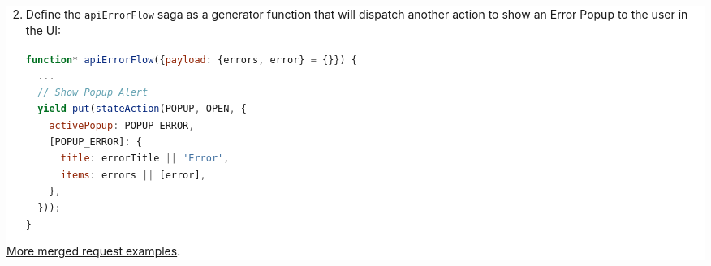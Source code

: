 2. Define the `apiErrorFlow` saga as a generator function that will dispatch another action to show an Error Popup to the user in the UI:

    ```javascript
    function* apiErrorFlow({payload: {errors, error} = {}}) {
      ...
      // Show Popup Alert
      yield put(stateAction(POPUP, OPEN, {
        activePopup: POPUP_ERROR,
        [POPUP_ERROR]: {
          title: errorTitle || 'Error',
          items: errors || [error],
        },
      }));
    }
    ```

[More merged request examples](https://mnsgitlab01.exigengroup.com/openl-report/client/merge_requests).
